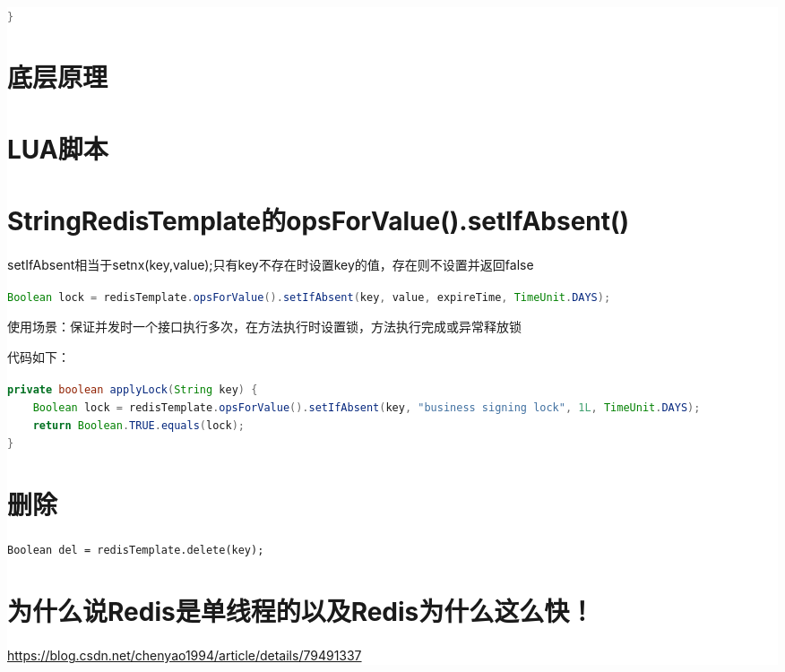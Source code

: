```java
}
```



# 底层原理













# LUA脚本























# StringRedisTemplate的opsForValue().setIfAbsent()

setIfAbsent相当于setnx(key,value);只有key不存在时设置key的值，存在则不设置并返回false

```java
Boolean lock = redisTemplate.opsForValue().setIfAbsent(key, value, expireTime, TimeUnit.DAYS);
```

使用场景：保证并发时一个接口执行多次，在方法执行时设置锁，方法执行完成或异常释放锁

代码如下：

```java
private boolean applyLock(String key) {
    Boolean lock = redisTemplate.opsForValue().setIfAbsent(key, "business signing lock", 1L, TimeUnit.DAYS);
    return Boolean.TRUE.equals(lock);
}
```



# 删除

```
Boolean del = redisTemplate.delete(key);
```







# 为什么说Redis是单线程的以及Redis为什么这么快！

https://blog.csdn.net/chenyao1994/article/details/79491337

